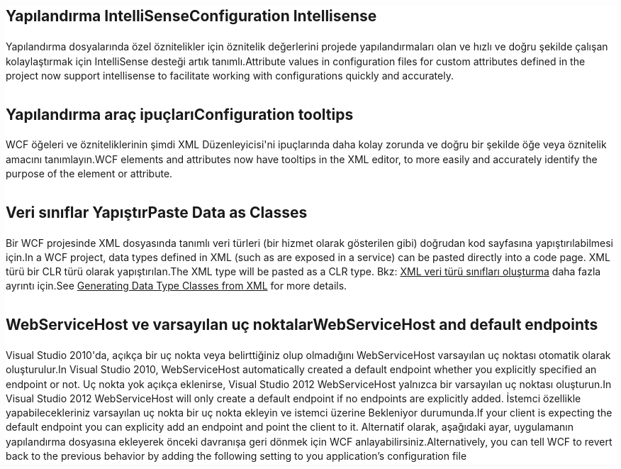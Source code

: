 ## <a name="configuration-intellisense"></a><span data-ttu-id="06ce4-227">Yapılandırma IntelliSense</span><span class="sxs-lookup"><span data-stu-id="06ce4-227">Configuration Intellisense</span></span>  
 <span data-ttu-id="06ce4-228">Yapılandırma dosyalarında özel öznitelikler için öznitelik değerlerini projede yapılandırmaları olan ve hızlı ve doğru şekilde çalışan kolaylaştırmak için IntelliSense desteği artık tanımlı.</span><span class="sxs-lookup"><span data-stu-id="06ce4-228">Attribute values in configuration files for custom attributes defined in the project now support intellisense to facilitate working with configurations quickly and accurately.</span></span>  
  
## <a name="configuration-tooltips"></a><span data-ttu-id="06ce4-229">Yapılandırma araç ipuçları</span><span class="sxs-lookup"><span data-stu-id="06ce4-229">Configuration tooltips</span></span>  
 <span data-ttu-id="06ce4-230">WCF öğeleri ve özniteliklerinin şimdi XML Düzenleyicisi'ni ipuçlarında daha kolay zorunda ve doğru bir şekilde öğe veya öznitelik amacını tanımlayın.</span><span class="sxs-lookup"><span data-stu-id="06ce4-230">WCF elements and attributes now have tooltips in the XML editor, to more easily and accurately identify the purpose of the element or attribute.</span></span>  
  
## <a name="paste-data-as-classes"></a><span data-ttu-id="06ce4-231">Veri sınıflar Yapıştır</span><span class="sxs-lookup"><span data-stu-id="06ce4-231">Paste Data as Classes</span></span>  
 <span data-ttu-id="06ce4-232">Bir WCF projesinde XML dosyasında tanımlı veri türleri (bir hizmet olarak gösterilen gibi) doğrudan kod sayfasına yapıştırılabilmesi için.</span><span class="sxs-lookup"><span data-stu-id="06ce4-232">In a WCF project, data types defined in XML (such as are exposed in a service) can be pasted directly into a code page.</span></span> <span data-ttu-id="06ce4-233">XML türü bir CLR türü olarak yapıştırılan.</span><span class="sxs-lookup"><span data-stu-id="06ce4-233">The XML type will be pasted as a CLR type.</span></span> <span data-ttu-id="06ce4-234">Bkz: [XML veri türü sınıfları oluşturma](../../../docs/framework/wcf/generating-data-type-classes-from-xml.md) daha fazla ayrıntı için.</span><span class="sxs-lookup"><span data-stu-id="06ce4-234">See [Generating Data Type Classes from XML](../../../docs/framework/wcf/generating-data-type-classes-from-xml.md) for more details.</span></span>  
  
## <a name="webservicehost-and-default-endpoints"></a><span data-ttu-id="06ce4-235">WebServiceHost ve varsayılan uç noktalar</span><span class="sxs-lookup"><span data-stu-id="06ce4-235">WebServiceHost and default endpoints</span></span>  
 <span data-ttu-id="06ce4-236">Visual Studio 2010'da, açıkça bir uç nokta veya belirttiğiniz olup olmadığını WebServiceHost varsayılan uç noktası otomatik olarak oluşturulur.</span><span class="sxs-lookup"><span data-stu-id="06ce4-236">In Visual Studio 2010, WebServiceHost automatically created a default endpoint whether you explicitly specified an endpoint or not.</span></span> <span data-ttu-id="06ce4-237">Uç nokta yok açıkça eklenirse, Visual Studio 2012 WebServiceHost yalnızca bir varsayılan uç noktası oluşturun.</span><span class="sxs-lookup"><span data-stu-id="06ce4-237">In Visual Studio 2012 WebServiceHost will only create a default endpoint if no endpoints are explicitly added.</span></span> <span data-ttu-id="06ce4-238">İstemci özellikle yapabilecekleriniz varsayılan uç nokta bir uç nokta ekleyin ve istemci üzerine Bekleniyor durumunda.</span><span class="sxs-lookup"><span data-stu-id="06ce4-238">If your client is expecting the default endpoint you can explicity add an endpoint and point the client to it.</span></span> <span data-ttu-id="06ce4-239">Alternatif olarak, aşağıdaki ayar, uygulamanın yapılandırma dosyasına ekleyerek önceki davranışa geri dönmek için WCF anlayabilirsiniz.</span><span class="sxs-lookup"><span data-stu-id="06ce4-239">Alternatively, you can tell WCF to revert back to the previous behavior by adding the following setting to you application’s configuration file</span></span>  
  